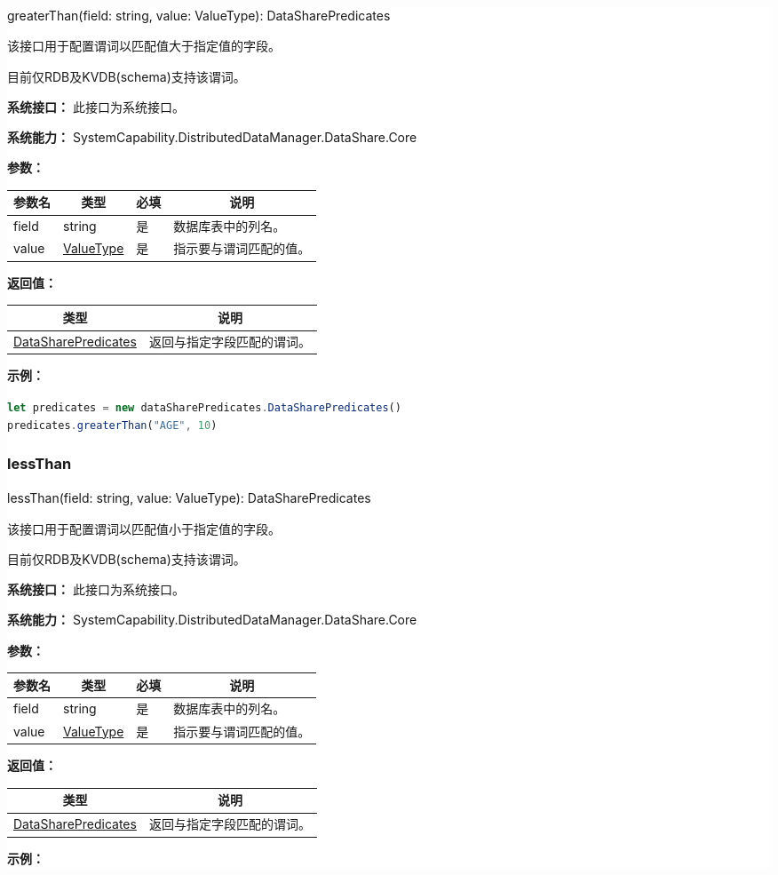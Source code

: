 greaterThan(field: string, value: ValueType): DataSharePredicates

该接口用于配置谓词以匹配值大于指定值的字段。

目前仅RDB及KVDB(schema)支持该谓词。

**系统接口：**  此接口为系统接口。

**系统能力：**  SystemCapability.DistributedDataManager.DataShare.Core

**参数：**

| 参数名  | 类型      | 必填 | 说明                   |
| ------- | --------- | ---- | ---------------------- |
| field   | string    | 是   | 数据库表中的列名。     |
| value | [ValueType](js-apis-data-valuesBucket.md#valuetype) | 是   | 指示要与谓词匹配的值。 |

**返回值：**

| 类型                                        | 说明                       |
| ------------------------------------------- | -------------------------- |
| [DataSharePredicates](#datasharepredicates) | 返回与指定字段匹配的谓词。 |

**示例：**

```ts
let predicates = new dataSharePredicates.DataSharePredicates()
predicates.greaterThan("AGE", 10)
```

### lessThan

lessThan(field: string, value: ValueType): DataSharePredicates

该接口用于配置谓词以匹配值小于指定值的字段。

目前仅RDB及KVDB(schema)支持该谓词。

**系统接口：**  此接口为系统接口。

**系统能力：**  SystemCapability.DistributedDataManager.DataShare.Core

**参数：**

| 参数名 | 类型                                                | 必填 | 说明                   |
| ------ | --------------------------------------------------- | ---- | ---------------------- |
| field  | string                                              | 是   | 数据库表中的列名。     |
| value  | [ValueType](js-apis-data-valuesBucket.md#valuetype) | 是   | 指示要与谓词匹配的值。 |

**返回值：**

| 类型                                        | 说明                       |
| ------------------------------------------- | -------------------------- |
| [DataSharePredicates](#datasharepredicates) | 返回与指定字段匹配的谓词。 |

**示例：**

